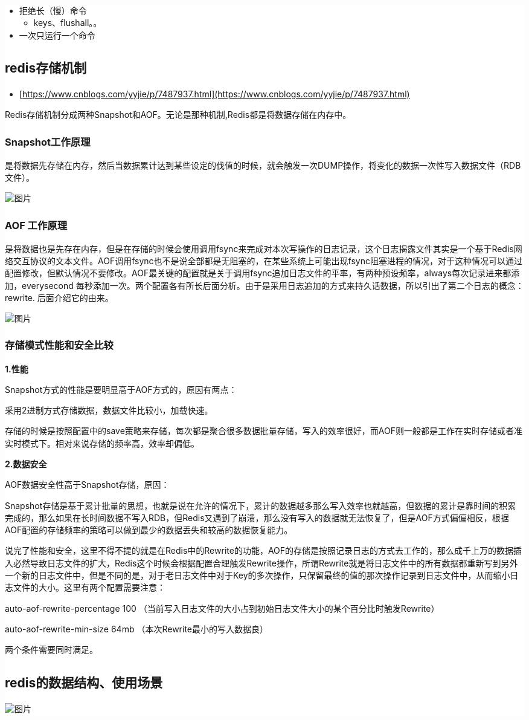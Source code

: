 
* 拒绝长（慢）命令
    * keys、flushall。。
* 一次只运行一个命令
## redis存储机制


* [https://www.cnblogs.com/yyjie/p/7487937.html](https://www.cnblogs.com/yyjie/p/7487937.html)

Redis存储机制分成两种Snapshot和AOF。无论是那种机制,Redis都是将数据存储在内存中。

### Snapshot工作原理

是将数据先存储在内存，然后当数据累计达到某些设定的伐值的时候，就会触发一次DUMP操作，将变化的数据一次性写入数据文件（RDB文件）。

![图片](http://img.blog.csdn.net/20170210143107403?watermark/2/text/aHR0cDovL2Jsb2cuY3Nkbi5uZXQvSFVYVTk4MTU5ODQzNg==/font/5a6L5L2T/fontsize/400/fill/I0JBQkFCMA==/dissolve/70/gravity/Center)

### AOF 工作原理

是将数据也是先存在内存，但是在存储的时候会使用调用fsync来完成对本次写操作的日志记录，这个日志揭露文件其实是一个基于Redis网络交互协议的文本文件。AOF调用fsync也不是说全部都是无阻塞的，在某些系统上可能出现fsync阻塞进程的情况，对于这种情况可以通过配置修改，但默认情况不要修改。AOF最关键的配置就是关于调用fsync追加日志文件的平率，有两种预设频率，always每次记录进来都添加，everysecond 每秒添加一次。两个配置各有所长后面分析。由于是采用日志追加的方式来持久话数据，所以引出了第二个日志的概念：rewrite. 后面介绍它的由来。

![图片](http://img.blog.csdn.net/20170210143206336?watermark/2/text/aHR0cDovL2Jsb2cuY3Nkbi5uZXQvSFVYVTk4MTU5ODQzNg==/font/5a6L5L2T/fontsize/400/fill/I0JBQkFCMA==/dissolve/70/gravity/Center)

### 存储模式性能和安全比较

**1.性能**

Snapshot方式的性能是要明显高于AOF方式的，原因有两点：

采用2进制方式存储数据，数据文件比较小，加载快速。

存储的时候是按照配置中的save策略来存储，每次都是聚合很多数据批量存储，写入的效率很好，而AOF则一般都是工作在实时存储或者准实时模式下。相对来说存储的频率高，效率却偏低。

**2.数据安全**

AOF数据安全性高于Snapshot存储，原因：

Snapshot存储是基于累计批量的思想，也就是说在允许的情况下，累计的数据越多那么写入效率也就越高，但数据的累计是靠时间的积累完成的，那么如果在长时间数据不写入RDB，但Redis又遇到了崩溃，那么没有写入的数据就无法恢复了，但是AOF方式偏偏相反，根据AOF配置的存储频率的策略可以做到最少的数据丢失和较高的数据恢复能力。

说完了性能和安全，这里不得不提的就是在Redis中的Rewrite的功能，AOF的存储是按照记录日志的方式去工作的，那么成千上万的数据插入必然导致日志文件的扩大，Redis这个时候会根据配置合理触发Rewrite操作，所谓Rewrite就是将日志文件中的所有数据都重新写到另外一个新的日志文件中，但是不同的是，对于老日志文件中对于Key的多次操作，只保留最终的值的那次操作记录到日志文件中，从而缩小日志文件的大小。这里有两个配置需要注意：

auto-aof-rewrite-percentage 100 （当前写入日志文件的大小占到初始日志文件大小的某个百分比时触发Rewrite）

auto-aof-rewrite-min-size 64mb （本次Rewrite最小的写入数据良）

两个条件需要同时满足。

## redis的数据结构、使用场景

![图片](https://images-cdn.shimo.im/7do43jkNXXIobvYV/image.png!thumbnail)
